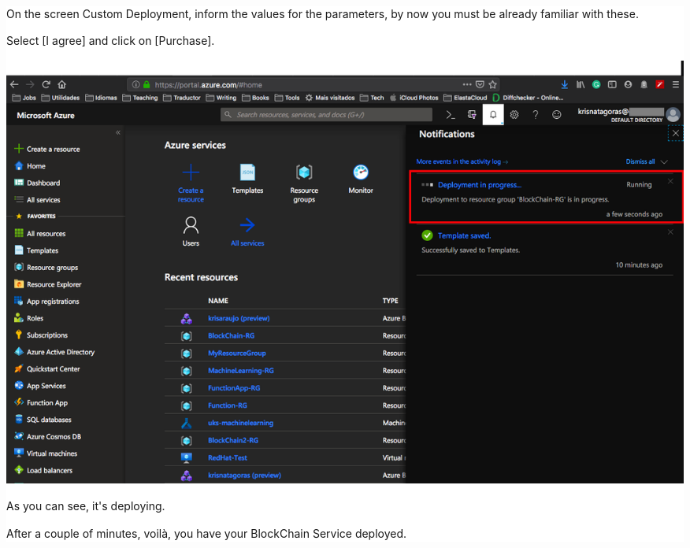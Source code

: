 On the screen Custom Deployment, inform the values for the parameters, by now you must be already familiar with these.

Select [I agree] and click on [Purchase].

![Screen](./images/azportaldeploy2.png)

As you can see, it's deploying.

After a couple of minutes, voilà, you have your BlockChain Service deployed.
